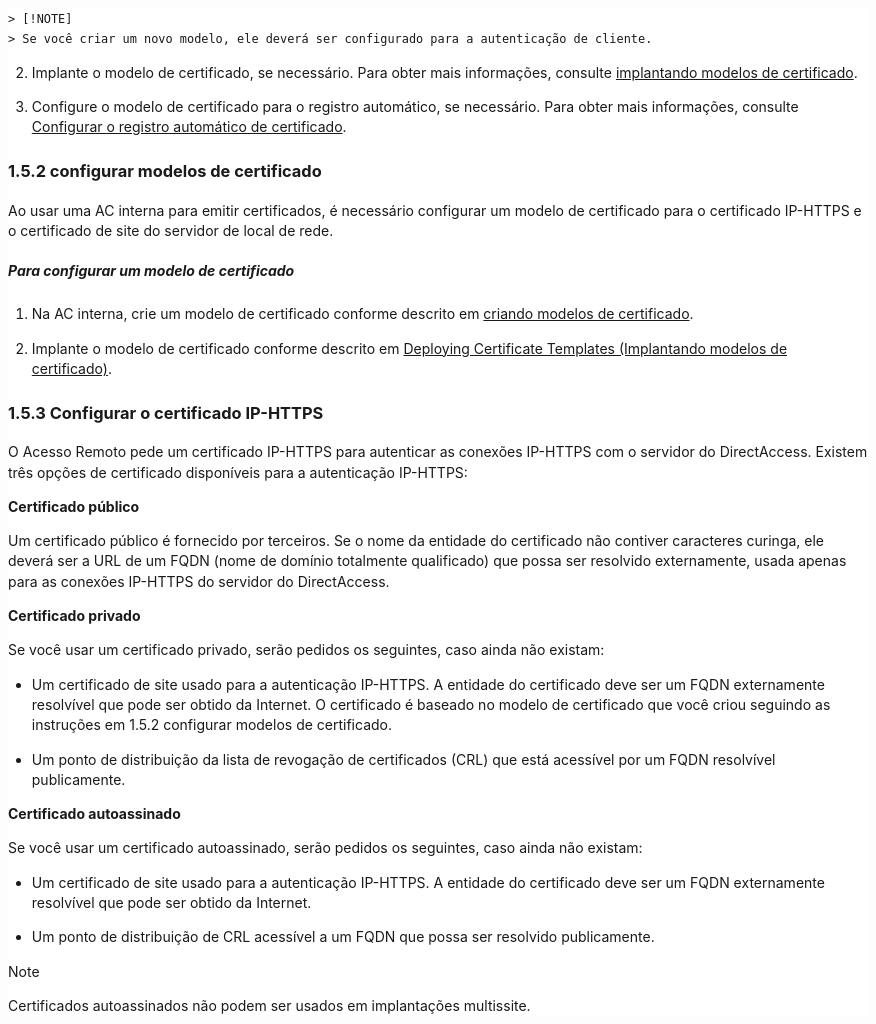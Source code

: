     > [!NOTE]  
    > Se você criar um novo modelo, ele deverá ser configurado para a autenticação de cliente.  
  
2.  Implante o modelo de certificado, se necessário. Para obter mais informações, consulte [implantando modelos de certificado](https://technet.microsoft.com/library/cc770794.aspx).  
  
3.  Configure o modelo de certificado para o registro automático, se necessário. Para obter mais informações, consulte [Configurar o registro automático de certificado](https://technet.microsoft.com/library/cc731522.aspx).  
  
### <a name="ConfigCertTemp"></a>1.5.2 configurar modelos de certificado  
Ao usar uma AC interna para emitir certificados, é necessário configurar um modelo de certificado para o certificado IP-HTTPS e o certificado de site do servidor de local de rede.  
  
##### <a name="to-configure-a-certificate-template"></a>Para configurar um modelo de certificado  
  
1.  Na AC interna, crie um modelo de certificado conforme descrito em [criando modelos de certificado](https://technet.microsoft.com/library/cc731705.aspx).  
  
2.  Implante o modelo de certificado conforme descrito em [Deploying Certificate Templates (Implantando modelos de certificado)](https://technet.microsoft.com/library/cc770794.aspx).  
  
### <a name="153-configure-the-ip-https-certificate"></a>1.5.3 Configurar o certificado IP-HTTPS  
O Acesso Remoto pede um certificado IP-HTTPS para autenticar as conexões IP-HTTPS com o servidor do DirectAccess. Existem três opções de certificado disponíveis para a autenticação IP-HTTPS:  
  
**Certificado público**  
  
Um certificado público é fornecido por terceiros. Se o nome da entidade do certificado não contiver caracteres curinga, ele deverá ser a URL de um FQDN (nome de domínio totalmente qualificado) que possa ser resolvido externamente, usada apenas para as conexões IP-HTTPS do servidor do DirectAccess.  
  
**Certificado privado**  
  
Se você usar um certificado privado, serão pedidos os seguintes, caso ainda não existam:  
  
-   Um certificado de site usado para a autenticação IP-HTTPS. A entidade do certificado deve ser um FQDN externamente resolvível que pode ser obtido da Internet. O certificado é baseado no modelo de certificado que você criou seguindo as instruções em 1.5.2 configurar modelos de certificado.  
  
-   Um ponto de distribuição da lista de revogação de certificados (CRL) que está acessível por um FQDN resolvível publicamente.  
  
**Certificado autoassinado**  
  
Se você usar um certificado autoassinado, serão pedidos os seguintes, caso ainda não existam:  
  
-   Um certificado de site usado para a autenticação IP-HTTPS. A entidade do certificado deve ser um FQDN externamente resolvível que pode ser obtido da Internet.  
  
-   Um ponto de distribuição de CRL acessível a um FQDN que possa ser resolvido publicamente.  
  
> [!NOTE]  
> Certificados autoassinados não podem ser usados em implantações multissite.  
  